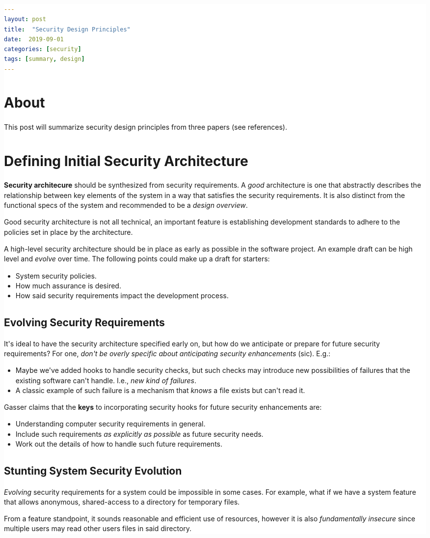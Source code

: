```yaml
---
layout: post
title:  "Security Design Principles"
date:  2019-09-01
categories: [security]
tags: [summary, design]
---
```

# About
This post will summarize security design principles from three papers (see references).

# Defining Initial Security Architecture
__Security architecure__ should be synthesized from security requirements. A _good_ architecture is one that abstractly describes the relationship between key elements of the system in a way that satisfies the security requirements. It is also distinct from the functional specs of the system and recommended to be a _design overview_.

Good security architecture is not all technical, an important feature is establishing development standards to adhere to the policies set in place by the architecture.

A high-level security architecture should be in place as early as possible in the software project. An example draft can be high level and _evolve_ over time. The following points could make up a draft for starters:

* System security policies.
* How much assurance is desired.
* How said security requirements impact the development process.

## Evolving Security Requirements
It's ideal to have the security architecture specified early on, but how do we anticipate or prepare for future security requirements? For one, _don't be overly specific about anticipating security enhancements_ (sic). E.g.:

* Maybe we've added hooks to handle security checks, but such checks may introduce new possibilities of failures that the existing software can't handle. I.e., _new kind of failures_.
* A classic example of such failure is a mechanism that _knows_ a file exists but can't read it.

Gasser claims that the __keys__ to incorporating security hooks for future security enhancements are:

* Understanding computer security requirements in general.
* Include such requirements _as explicitly as possible_ as future security needs.
* Work out the details of how to handle such future requirements.

## Stunting System Security Evolution
_Evolving_ security requirements for a system could be impossible in some cases. For example, what if we have a system feature that allows anonymous, shared-access to a directory for temporary files. 

From a feature standpoint, it sounds reasonable and efficient use of resources, however it is also _fundamentally insecure_ since multiple users may read other users files in said directory.
